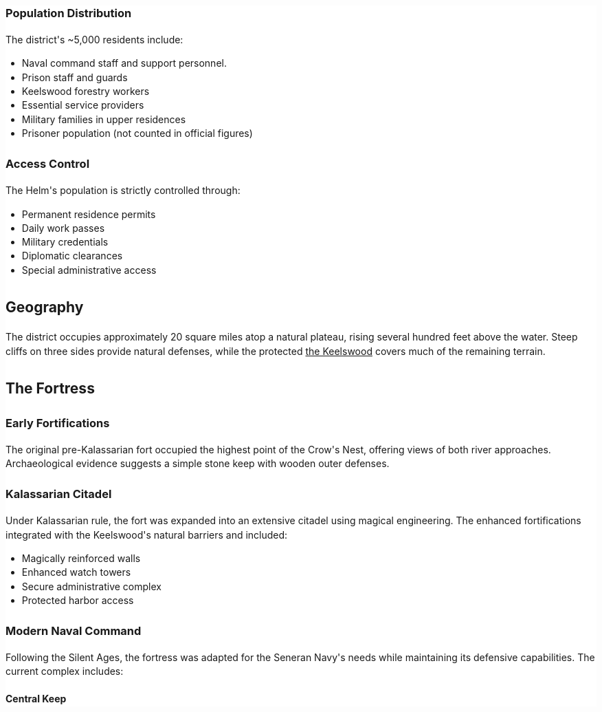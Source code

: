 ### Population Distribution

The district's ~5,000 residents include:

- Naval command staff and support personnel.
- Prison staff and guards
- Keelswood forestry workers
- Essential service providers
- Military families in upper residences
- Prisoner population (not counted in official figures)

### Access Control

The Helm's population is strictly controlled through:

- Permanent residence permits
- Daily work passes
- Military credentials
- Diplomatic clearances
- Special administrative access

## Geography

The district occupies approximately 20 square miles atop a natural plateau,
rising several hundred feet above the water. Steep cliffs on three sides provide
natural defenses, while the protected [the Keelswood](@/locations/keelswood.md)
covers much of the remaining terrain.

## The Fortress

### Early Fortifications

The original pre-Kalassarian fort occupied the highest point of the Crow's Nest,
offering views of both river approaches. Archaeological evidence suggests a
simple stone keep with wooden outer defenses.

### Kalassarian Citadel

Under Kalassarian rule, the fort was expanded into an extensive citadel using
magical engineering. The enhanced fortifications integrated with the Keelswood's
natural barriers and included:

- Magically reinforced walls
- Enhanced watch towers
- Secure administrative complex
- Protected harbor access

### Modern Naval Command

Following the Silent Ages, the fortress was adapted for the Seneran Navy's needs
while maintaining its defensive capabilities. The current complex includes:

#### Central Keep
